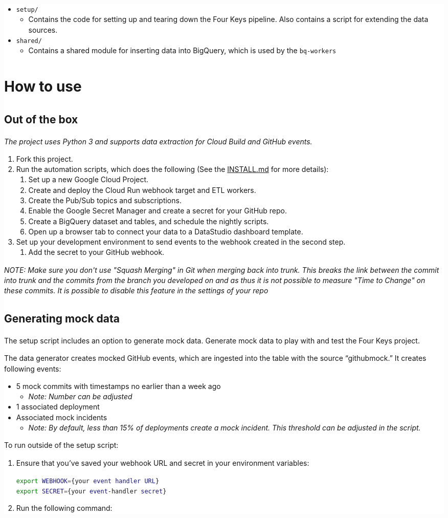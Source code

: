 * `setup/`
  * Contains the code for setting up and tearing down the Four Keys pipeline. Also contains a script for extending the data sources.
* `shared/`
  * Contains a shared module for inserting data into BigQuery, which is used by the `bq-workers`

# How to use 

## Out of the box

_The project uses Python 3 and supports data extraction for Cloud Build and GitHub events._

1.  Fork this project.
1.  Run the automation scripts, which does the following (See the [INSTALL.md](setup/INSTALL.md) for more details):
    1.  Set up a new Google Cloud Project.
    1.  Create and deploy the Cloud Run webhook target and ETL workers.
    1.  Create the Pub/Sub topics and subscriptions.
    1.  Enable the Google Secret Manager and create a secret for your GitHub repo.
    1.  Create a BigQuery dataset and tables, and schedule the nightly scripts.
    1.  Open up a browser tab to connect your data to a DataStudio dashboard template.
1.  Set up your development environment to send events to the webhook created in the second step.
    1.  Add the secret to your GitHub webhook.

_NOTE: Make sure you don't use "Squash Merging" in Git when merging back into trunk. This breaks the link between the commit into trunk and the commits from the branch you developed on and as thus it is not possible to measure "Time to Change" on these commits. It is possible to disable this feature in the settings of your repo_
## Generating mock data

The setup script includes an option to generate mock data. Generate mock data to play with and test the Four Keys project.

The data generator creates mocked GitHub events, which are ingested into the table with the source “githubmock.” It creates following events: 

* 5 mock commits with timestamps no earlier than a week ago
  * _Note: Number can be adjusted_
* 1 associated deployment
* Associated mock incidents 
  * _Note: By default, less than 15% of deployments create a mock incident. This threshold can be adjusted in the script._

To run outside of the setup script:

1. Ensure that you’ve saved your webhook URL and secret in your environment variables:

   ```sh
   export WEBHOOK={your event handler URL}
   export SECRET={your event-handler secret}
   ```

1. Run the following command:

